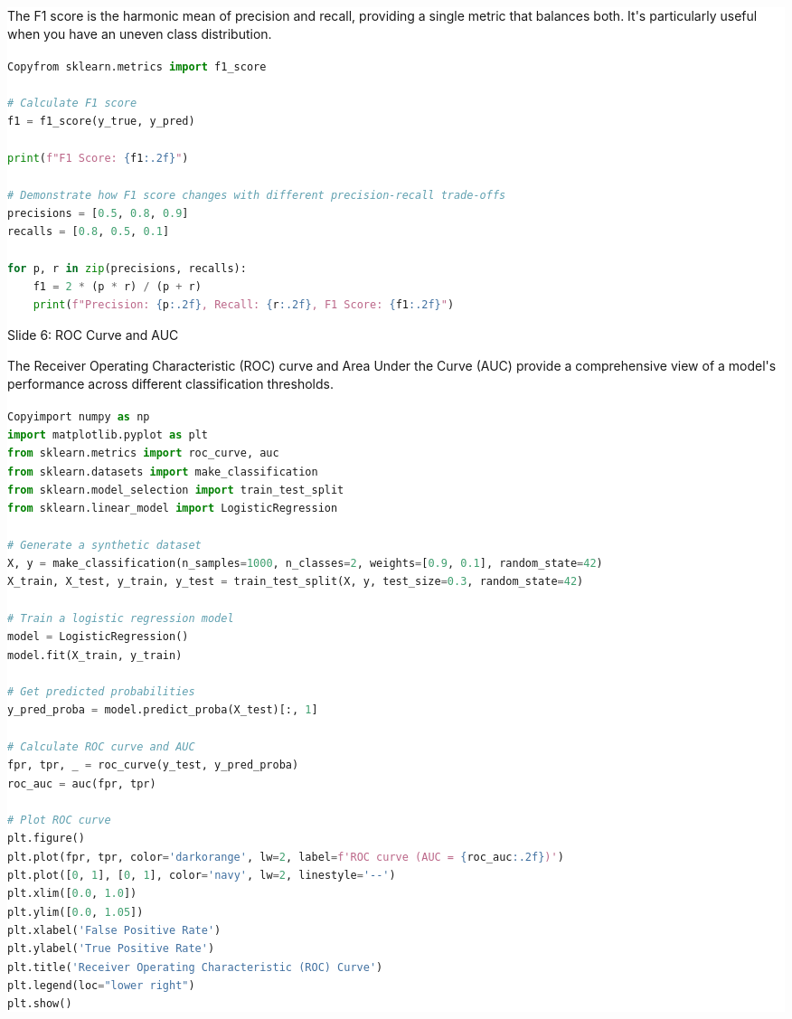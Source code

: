 The F1 score is the harmonic mean of precision and recall, providing a single metric that balances both. It's particularly useful when you have an uneven class distribution.

```python
Copyfrom sklearn.metrics import f1_score

# Calculate F1 score
f1 = f1_score(y_true, y_pred)

print(f"F1 Score: {f1:.2f}")

# Demonstrate how F1 score changes with different precision-recall trade-offs
precisions = [0.5, 0.8, 0.9]
recalls = [0.8, 0.5, 0.1]

for p, r in zip(precisions, recalls):
    f1 = 2 * (p * r) / (p + r)
    print(f"Precision: {p:.2f}, Recall: {r:.2f}, F1 Score: {f1:.2f}")
```

Slide 6: ROC Curve and AUC

The Receiver Operating Characteristic (ROC) curve and Area Under the Curve (AUC) provide a comprehensive view of a model's performance across different classification thresholds.

```python
Copyimport numpy as np
import matplotlib.pyplot as plt
from sklearn.metrics import roc_curve, auc
from sklearn.datasets import make_classification
from sklearn.model_selection import train_test_split
from sklearn.linear_model import LogisticRegression

# Generate a synthetic dataset
X, y = make_classification(n_samples=1000, n_classes=2, weights=[0.9, 0.1], random_state=42)
X_train, X_test, y_train, y_test = train_test_split(X, y, test_size=0.3, random_state=42)

# Train a logistic regression model
model = LogisticRegression()
model.fit(X_train, y_train)

# Get predicted probabilities
y_pred_proba = model.predict_proba(X_test)[:, 1]

# Calculate ROC curve and AUC
fpr, tpr, _ = roc_curve(y_test, y_pred_proba)
roc_auc = auc(fpr, tpr)

# Plot ROC curve
plt.figure()
plt.plot(fpr, tpr, color='darkorange', lw=2, label=f'ROC curve (AUC = {roc_auc:.2f})')
plt.plot([0, 1], [0, 1], color='navy', lw=2, linestyle='--')
plt.xlim([0.0, 1.0])
plt.ylim([0.0, 1.05])
plt.xlabel('False Positive Rate')
plt.ylabel('True Positive Rate')
plt.title('Receiver Operating Characteristic (ROC) Curve')
plt.legend(loc="lower right")
plt.show()
```
